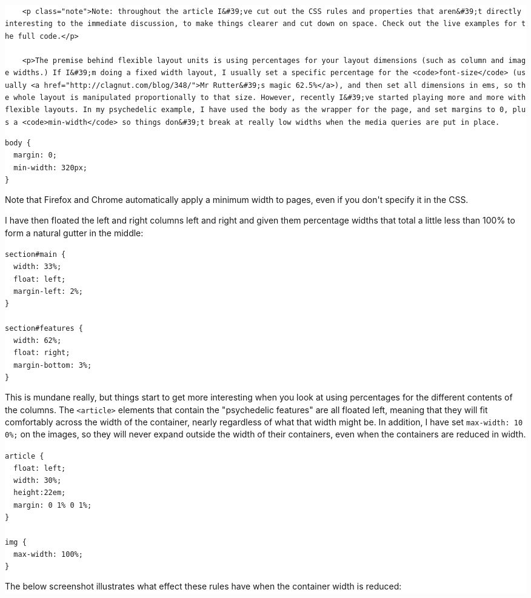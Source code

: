 	    <p class="note">Note: throughout the article I&#39;ve cut out the CSS rules and properties that aren&#39;t directly interesting to the immediate discussion, to make things clearer and cut down on space. Check out the live examples for the full code.</p>
	    
	    <p>The premise behind flexible layout units is using percentages for your layout dimensions (such as column and image widths.) If I&#39;m doing a fixed width layout, I usually set a specific percentage for the <code>font-size</code> (usually <a href="http://clagnut.com/blog/348/">Mr Rutter&#39;s magic 62.5%</a>), and then set all dimensions in ems, so the whole layout is manipulated proportionally to that size. However, recently I&#39;ve started playing more and more with flexible layouts. In my psychedelic example, I have used the body as the wrapper for the page, and set margins to 0, plus a <code>min-width</code> so things don&#39;t break at really low widths when the media queries are put in place.

<pre><code>body {
  margin: 0;
  min-width: 320px;
}</code></pre>

<p class="note">Note that Firefox and Chrome automatically apply a minimum width to pages, even if you don&#39;t specify it in the CSS.</p>

<p>I have then floated the left and right columns left and right and given them percentage widths that total a little less than 100% to form a natural gutter in the middle:</p>
	    
<pre><code>section#main {
  width: 33%;
  float: left;
  margin-left: 2%;
}
    
section#features {
  width: 62%;
  float: right;
  margin-bottom: 3%;
}</code></pre>

<p>This is mundane really, but things start to get more interesting when you look at using percentages for the different contents of the columns. The <code>&lt;article&gt;</code> elements that contain the &quot;psychedelic features&quot; are all floated left, meaning that they will fit comfortably across the width of the container, nearly regardless of what that width might be. In addition, I have set <code>max-width: 100%;</code> on the images, so they will never expand outside the width of their containers, even when the containers are reduced in width.</p>

<pre><code>article {
  float: left;
  width: 30%;
  height:22em;
  margin: 0 1% 0 1%;
}
    
img {
  max-width: 100%;
}</code></pre>

<p>The below screenshot illustrates what effect these rules have when the container width is reduced:</p>
